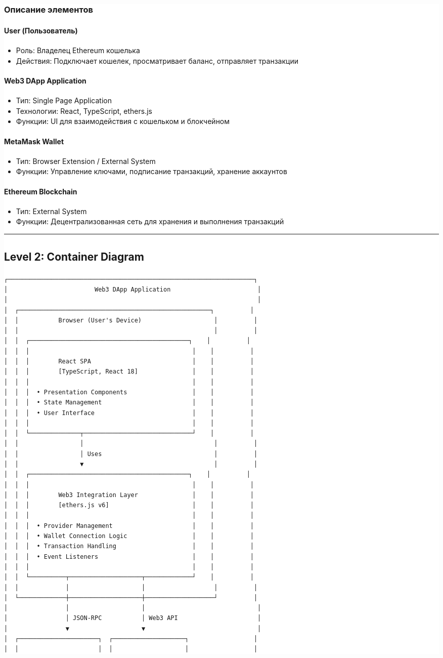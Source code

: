 ### Описание элементов

#### User (Пользователь)

- Роль: Владелец Ethereum кошелька
- Действия: Подключает кошелек, просматривает баланс, отправляет транзакции

#### Web3 DApp Application

- Тип: Single Page Application
- Технологии: React, TypeScript, ethers.js
- Функции: UI для взаимодействия с кошельком и блокчейном

#### MetaMask Wallet

- Тип: Browser Extension / External System
- Функции: Управление ключами, подписание транзакций, хранение аккаунтов

#### Ethereum Blockchain

- Тип: External System
- Функции: Децентрализованная сеть для хранения и выполнения транзакций

---

## Level 2: Container Diagram

```text
┌────────────────────────────────────────────────────────────────────┐
│                        Web3 DApp Application                        │
│                                                                     │
│  ┌─────────────────────────────────────────────────────┐          │
│  │           Browser (User's Device)                    │          │
│  │                                                      │          │
│  │  ┌────────────────────────────────────────────┐    │          │
│  │  │                                             │    │          │
│  │  │        React SPA                            │    │          │
│  │  │        [TypeScript, React 18]               │    │          │
│  │  │                                             │    │          │
│  │  │  • Presentation Components                  │    │          │
│  │  │  • State Management                         │    │          │
│  │  │  • User Interface                           │    │          │
│  │  │                                             │    │          │
│  │  └──────────────┬──────────────────────────────┘    │          │
│  │                 │                                    │          │
│  │                 │ Uses                               │          │
│  │                 ▼                                    │          │
│  │  ┌────────────────────────────────────────────┐    │          │
│  │  │                                             │    │          │
│  │  │        Web3 Integration Layer               │    │          │
│  │  │        [ethers.js v6]                       │    │          │
│  │  │                                             │    │          │
│  │  │  • Provider Management                      │    │          │
│  │  │  • Wallet Connection Logic                  │    │          │
│  │  │  • Transaction Handling                     │    │          │
│  │  │  • Event Listeners                          │    │          │
│  │  │                                             │    │          │
│  │  └──────────┬────────────────────┬─────────────┘    │          │
│  │             │                    │                   │          │
│  └─────────────┼────────────────────┼───────────────────┘          │
│                │                    │                               │
│                │ JSON-RPC           │ Web3 API                      │
│                ▼                    ▼                               │
│  ┌──────────────────────┐  ┌────────────────────┐                  │
│  │                      │  │                    │                  │
```